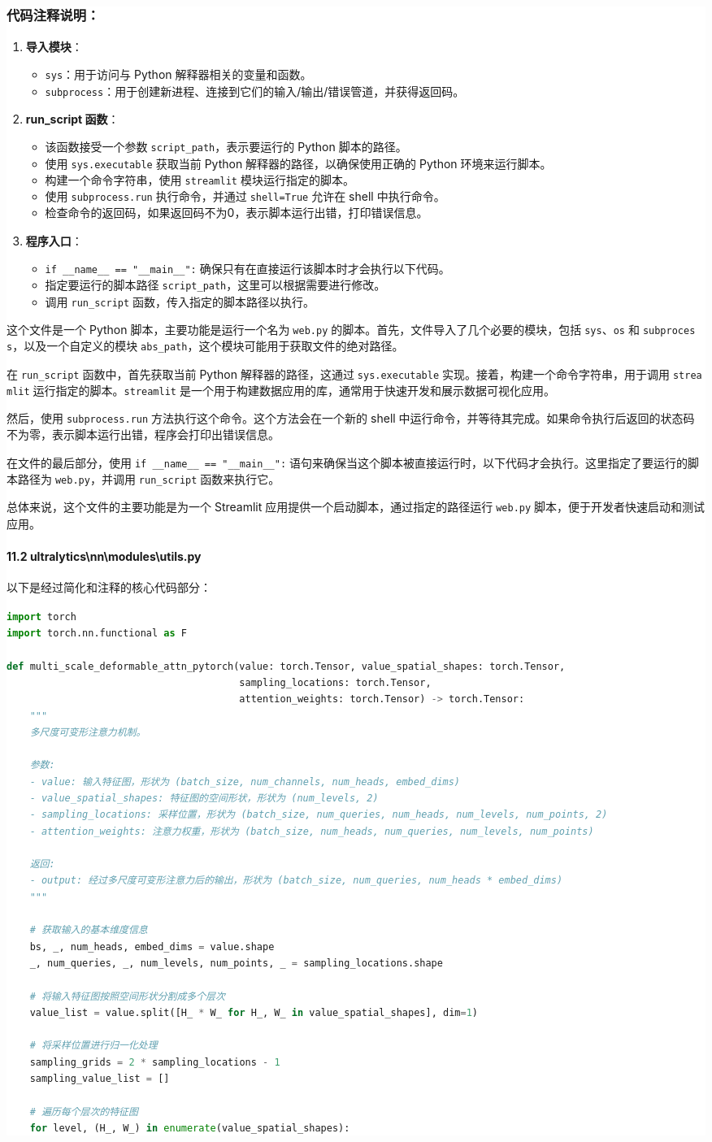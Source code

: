 ### 代码注释说明：

1. **导入模块**：
   - `sys`：用于访问与 Python 解释器相关的变量和函数。
   - `subprocess`：用于创建新进程、连接到它们的输入/输出/错误管道，并获得返回码。

2. **run_script 函数**：
   - 该函数接受一个参数 `script_path`，表示要运行的 Python 脚本的路径。
   - 使用 `sys.executable` 获取当前 Python 解释器的路径，以确保使用正确的 Python 环境来运行脚本。
   - 构建一个命令字符串，使用 `streamlit` 模块运行指定的脚本。
   - 使用 `subprocess.run` 执行命令，并通过 `shell=True` 允许在 shell 中执行命令。
   - 检查命令的返回码，如果返回码不为0，表示脚本运行出错，打印错误信息。

3. **程序入口**：
   - `if __name__ == "__main__":` 确保只有在直接运行该脚本时才会执行以下代码。
   - 指定要运行的脚本路径 `script_path`，这里可以根据需要进行修改。
   - 调用 `run_script` 函数，传入指定的脚本路径以执行。

这个文件是一个 Python 脚本，主要功能是运行一个名为 `web.py` 的脚本。首先，文件导入了几个必要的模块，包括 `sys`、`os` 和 `subprocess`，以及一个自定义的模块 `abs_path`，这个模块可能用于获取文件的绝对路径。

在 `run_script` 函数中，首先获取当前 Python 解释器的路径，这通过 `sys.executable` 实现。接着，构建一个命令字符串，用于调用 `streamlit` 运行指定的脚本。`streamlit` 是一个用于构建数据应用的库，通常用于快速开发和展示数据可视化应用。

然后，使用 `subprocess.run` 方法执行这个命令。这个方法会在一个新的 shell 中运行命令，并等待其完成。如果命令执行后返回的状态码不为零，表示脚本运行出错，程序会打印出错误信息。

在文件的最后部分，使用 `if __name__ == "__main__":` 语句来确保当这个脚本被直接运行时，以下代码才会执行。这里指定了要运行的脚本路径为 `web.py`，并调用 `run_script` 函数来执行它。

总体来说，这个文件的主要功能是为一个 Streamlit 应用提供一个启动脚本，通过指定的路径运行 `web.py` 脚本，便于开发者快速启动和测试应用。

#### 11.2 ultralytics\nn\modules\utils.py

以下是经过简化和注释的核心代码部分：

```python
import torch
import torch.nn.functional as F

def multi_scale_deformable_attn_pytorch(value: torch.Tensor, value_spatial_shapes: torch.Tensor,
                                        sampling_locations: torch.Tensor,
                                        attention_weights: torch.Tensor) -> torch.Tensor:
    """
    多尺度可变形注意力机制。

    参数:
    - value: 输入特征图，形状为 (batch_size, num_channels, num_heads, embed_dims)
    - value_spatial_shapes: 特征图的空间形状，形状为 (num_levels, 2)
    - sampling_locations: 采样位置，形状为 (batch_size, num_queries, num_heads, num_levels, num_points, 2)
    - attention_weights: 注意力权重，形状为 (batch_size, num_heads, num_queries, num_levels, num_points)

    返回:
    - output: 经过多尺度可变形注意力后的输出，形状为 (batch_size, num_queries, num_heads * embed_dims)
    """

    # 获取输入的基本维度信息
    bs, _, num_heads, embed_dims = value.shape
    _, num_queries, _, num_levels, num_points, _ = sampling_locations.shape

    # 将输入特征图按照空间形状分割成多个层次
    value_list = value.split([H_ * W_ for H_, W_ in value_spatial_shapes], dim=1)

    # 将采样位置进行归一化处理
    sampling_grids = 2 * sampling_locations - 1
    sampling_value_list = []

    # 遍历每个层次的特征图
    for level, (H_, W_) in enumerate(value_spatial_shapes):
```
